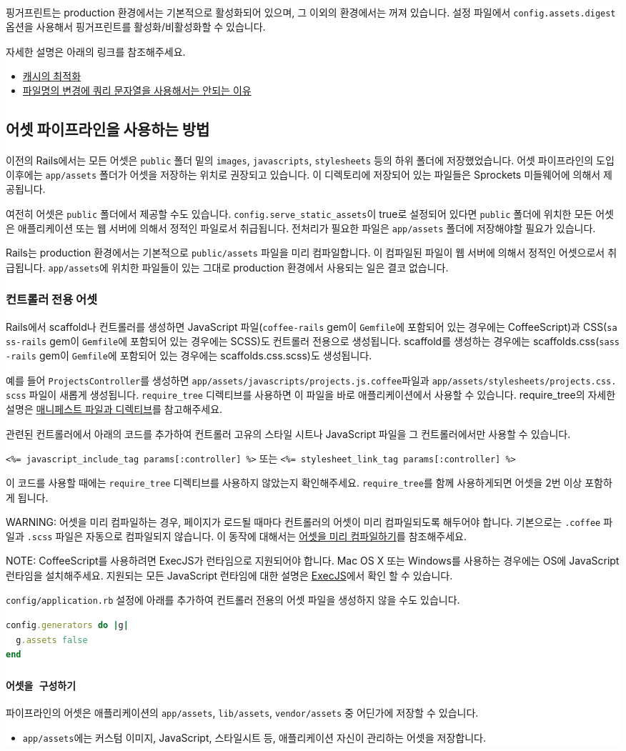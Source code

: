 핑거프린트는 production 환경에서는 기본적으로 활성화되어 있으며, 그 이외의 환경에서는 꺼져 있습니다. 설정 파일에서 `config.assets.digest` 옵션을 사용해서 핑거프린트를 활성화/비활성화할 수 있습니다.

자세한 설명은 아래의 링크를 참조해주세요.

* [캐시의 최적화](http://code.google.com/speed/page-speed/docs/caching.html)
* [파일명의 변경에 쿼리 문자열을 사용해서는 안되는 이유](http://www.stevesouders.com/blog/2008/08/23/revving-filenames-dont-use-querystring/)


어셋 파이프라인을 사용하는 방법
-----------------------------

이전의 Rails에서는 모든 어셋은 `public` 폴더 밑의 `images`, `javascripts`, `stylesheets` 등의 하위 폴더에 저장했었습니다. 어셋 파이프라인의 도입 이후에는 `app/assets` 폴더가 어셋을 저장하는 위치로 권장되고 있습니다. 이 디렉토리에 저장되어 있는 파일들은 Sprockets 미들웨어에 의해서 제공됩니다.

여전히 어셋은 `public` 폴더에서 제공할 수도 있습니다. `config.serve_static_assets`이 true로 설정되어 있다면 `public` 폴더에 위치한 모든 어셋은 애플리케이션 또는 웹 서버에 의해서 정적인 파일로서 취급됩니다. 전처리가 필요한 파일은 `app/assets` 폴더에 저장해야할 필요가 있습니다.

Rails는 production 환경에서는 기본적으로 `public/assets` 파일을 미리 컴파일합니다. 이 컴파일된 파일이 웹 서버에 의해서 정적인 어셋으로서 취급됩니다. `app/assets`에 위치한 파일들이 있는 그대로 production 환경에서 사용되는 일은 결코 없습니다.

### 컨트롤러 전용 어셋

Rails에서 scaffold나 컨트롤러를 생성하면 JavaScript 파일(`coffee-rails` gem이 `Gemfile`에 포함되어 있는 경우에는 CoffeeScript)과 CSS(`sass-rails` gem이 `Gemfile`에 포함되어 있는 경우에는 SCSS)도 컨트롤러 전용으로 생성됩니다. scaffold를 생성하는 경우에는 scaffolds.css(`sass-rails` gem이 `Gemfile`에 포함되어 있는 경우에는 scaffolds.css.scss)도 생성됩니다.

예를 들어 `ProjectsController`를 생성하면 `app/assets/javascripts/projects.js.coffee`파일과 `app/assets/stylesheets/projects.css.scss` 파일이 새롭게 생성됩니다. `require_tree` 디렉티브를 사용하면 이 파일을 바로 애플리케이션에서 사용할 수 있습니다. require_tree의 자세한 설명은 [매니페스트 파일과 디렉티브](#매니페스트-파일과-디렉티브)를 참고해주세요.

관련된 컨트롤러에서 아래의 코드를 추가하여 컨트롤러 고유의 스타일 시트나 JavaScript 파일을 그 컨트롤러에서만 사용할 수 있습니다.

`<%= javascript_include_tag params[:controller] %>` 또는 `<%= stylesheet_link_tag params[:controller] %>`

이 코드를 사용할 때에는 `require_tree` 디렉티브를 사용하지 않았는지 확인해주세요. `require_tree`를 함께 사용하게되면 어셋을 2번 이상 포함하게 됩니다.

WARNING: 어셋을 미리 컴파일하는 경우, 페이지가 로드될 때마다 컨트롤러의 어셋이 미리 컴파일되도록 해두어야 합니다. 기본으로는 `.coffee` 파일과 `.scss` 파일은 자동으로 컴파일되지 않습니다. 이 동작에 대해서는 [어셋을 미리 컴파일하기](#어셋을-미리-컴파일하기)를 참조해주세요.

NOTE: CoffeeScript를 사용하려면 ExecJS가 런타임으로 지원되어야 합니다. Mac OS X 또는 Windows를 사용하는 경우에는 OS에 JavaScript 런타임을 설치해주세요. 지원되는 모든 JavaScript 런타임에 대한 설명은 [ExecJS](https://github.com/sstephenson/execjs#readme)에서 확인 할 수 있습니다.

`config/application.rb` 설정에 아래를 추가하여 컨트롤러 전용의 어셋 파일을 생성하지 않을 수도 있습니다.

```ruby
config.generators do |g|
  g.assets false
end 
```

### `어셋을 구성하기`

파이프라인의 어셋은 애플리케이션의 `app/assets`, `lib/assets`, `vendor/assets` 중 어딘가에 저장할 수 있습니다.

* `app/assets`에는 커스텀 이미지, JavaScript, 스타일시트 등, 애플리케이션 자신이 관리하는 어셋을 저장합니다.
